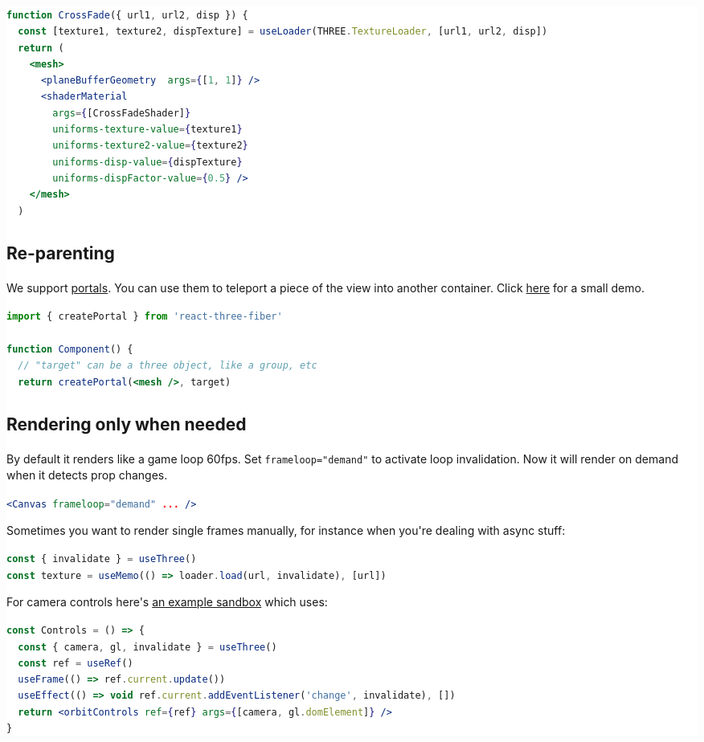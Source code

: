 ```jsx
function CrossFade({ url1, url2, disp }) {
  const [texture1, texture2, dispTexture] = useLoader(THREE.TextureLoader, [url1, url2, disp])
  return (
    <mesh>
      <planeBufferGeometry  args={[1, 1]} />
      <shaderMaterial
        args={[CrossFadeShader]}
        uniforms-texture-value={texture1}
        uniforms-texture2-value={texture2}
        uniforms-disp-value={dispTexture}
        uniforms-dispFactor-value={0.5} />
    </mesh>
  )
```

## Re-parenting

We support [portals](https://reactjs.org/docs/portals.html). You can use them to teleport a piece of the view into another container. Click [here](https://codesandbox.io/s/three-fibre-useFrame-test-fojbq) for a small demo.

```jsx
import { createPortal } from 'react-three-fiber'

function Component() {
  // "target" can be a three object, like a group, etc
  return createPortal(<mesh />, target)
```

## Rendering only when needed

By default it renders like a game loop 60fps. Set `frameloop="demand"` to activate loop invalidation. Now it will render on demand when it detects prop changes.

```jsx
<Canvas frameloop="demand" ... />
```

Sometimes you want to render single frames manually, for instance when you're dealing with async stuff:

```jsx
const { invalidate } = useThree()
const texture = useMemo(() => loader.load(url, invalidate), [url])
```

For camera controls here's [an example sandbox](https://codesandbox.io/s/r3f-invalidate-frameloop-fps-e0g9z) which uses:

```jsx
const Controls = () => {
  const { camera, gl, invalidate } = useThree()
  const ref = useRef()
  useFrame(() => ref.current.update())
  useEffect(() => void ref.current.addEventListener('change', invalidate), [])
  return <orbitControls ref={ref} args={[camera, gl.domElement]} />
}
```
